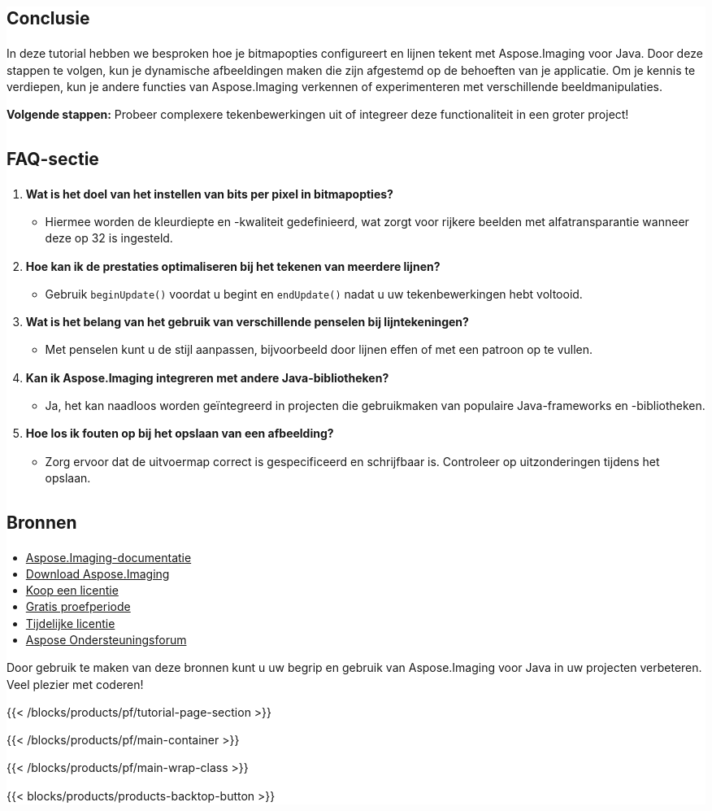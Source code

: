 ## Conclusie

In deze tutorial hebben we besproken hoe je bitmapopties configureert en lijnen tekent met Aspose.Imaging voor Java. Door deze stappen te volgen, kun je dynamische afbeeldingen maken die zijn afgestemd op de behoeften van je applicatie. Om je kennis te verdiepen, kun je andere functies van Aspose.Imaging verkennen of experimenteren met verschillende beeldmanipulaties.

**Volgende stappen:** Probeer complexere tekenbewerkingen uit of integreer deze functionaliteit in een groter project!

## FAQ-sectie

1. **Wat is het doel van het instellen van bits per pixel in bitmapopties?**
   - Hiermee worden de kleurdiepte en -kwaliteit gedefinieerd, wat zorgt voor rijkere beelden met alfatransparantie wanneer deze op 32 is ingesteld.

2. **Hoe kan ik de prestaties optimaliseren bij het tekenen van meerdere lijnen?**
   - Gebruik `beginUpdate()` voordat u begint en `endUpdate()` nadat u uw tekenbewerkingen hebt voltooid.

3. **Wat is het belang van het gebruik van verschillende penselen bij lijntekeningen?**
   - Met penselen kunt u de stijl aanpassen, bijvoorbeeld door lijnen effen of met een patroon op te vullen.

4. **Kan ik Aspose.Imaging integreren met andere Java-bibliotheken?**
   - Ja, het kan naadloos worden geïntegreerd in projecten die gebruikmaken van populaire Java-frameworks en -bibliotheken.

5. **Hoe los ik fouten op bij het opslaan van een afbeelding?**
   - Zorg ervoor dat de uitvoermap correct is gespecificeerd en schrijfbaar is. Controleer op uitzonderingen tijdens het opslaan.

## Bronnen

- [Aspose.Imaging-documentatie](https://reference.aspose.com/imaging/java/)
- [Download Aspose.Imaging](https://releases.aspose.com/imaging/java/)
- [Koop een licentie](https://purchase.aspose.com/buy)
- [Gratis proefperiode](https://releases.aspose.com/imaging/java/)
- [Tijdelijke licentie](https://purchase.aspose.com/temporary-license/)
- [Aspose Ondersteuningsforum](https://forum.aspose.com/c/imaging/10)

Door gebruik te maken van deze bronnen kunt u uw begrip en gebruik van Aspose.Imaging voor Java in uw projecten verbeteren. Veel plezier met coderen!

{{< /blocks/products/pf/tutorial-page-section >}}

{{< /blocks/products/pf/main-container >}}

{{< /blocks/products/pf/main-wrap-class >}}

{{< blocks/products/products-backtop-button >}}